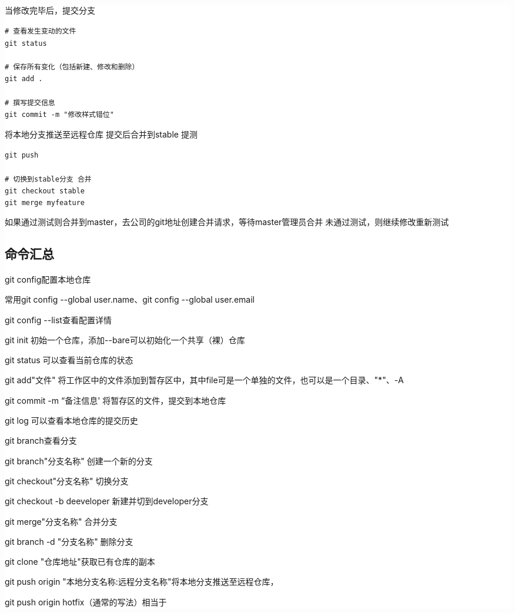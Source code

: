 当修改完毕后，提交分支

```shell
# 查看发生变动的文件
git status

# 保存所有变化（包括新建、修改和删除）
git add .

# 撰写提交信息
git commit -m "修改样式错位"
```

将本地分支推送至远程仓库  提交后合并到stable 提测

```shell
git push

# 切换到stable分支 合并
git checkout stable
git merge myfeature
```

如果通过测试则合并到master，去公司的git地址创建合并请求，等待master管理员合并
未通过测试，则继续修改重新测试

## 命令汇总

git config配置本地仓库

常用git config --global user.name、git config --global user.email

git config --list查看配置详情

git init 初始一个仓库，添加--bare可以初始化一个共享（裸）仓库

git status 可以查看当前仓库的状态

git add&quot;文件&quot; 将工作区中的文件添加到暂存区中，其中file可是一个单独的文件，也可以是一个目录、&quot;\*&quot;、-A

git commit -m “备注信息&#39; 将暂存区的文件，提交到本地仓库

git log 可以查看本地仓库的提交历史

git branch查看分支

git branch&quot;分支名称&quot; 创建一个新的分支

git checkout&quot;分支名称&quot; 切换分支

git checkout -b deeveloper 新建并切到developer分支

git merge&quot;分支名称&quot; 合并分支

git branch -d &quot;分支名称&quot; 删除分支

git clone &quot;仓库地址&quot;获取已有仓库的副本

git push origin &quot;本地分支名称:远程分支名称&quot;将本地分支推送至远程仓库，

git push origin hotfix（通常的写法）相当于
